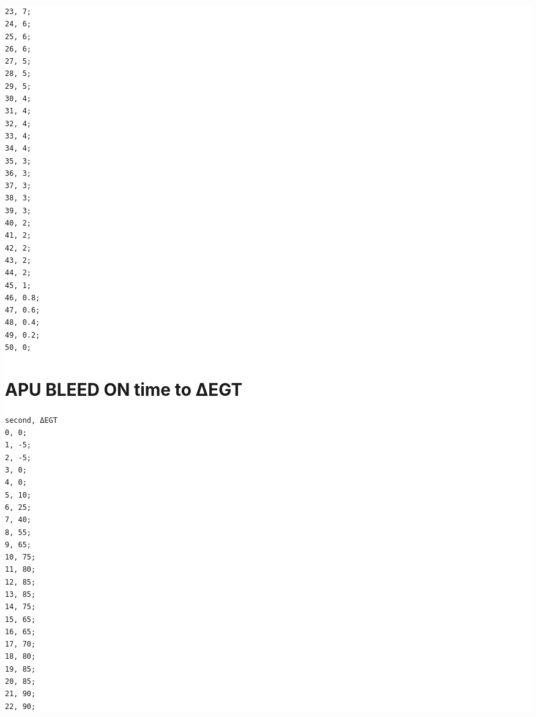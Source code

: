 ```
23, 7;
24, 6;
25, 6;
26, 6;
27, 5;
28, 5;
29, 5;
30, 4;
31, 4;
32, 4;
33, 4;
34, 4;
35, 3;
36, 3;
37, 3;
38, 3;
39, 3;
40, 2;
41, 2;
42, 2;
43, 2;
44, 2;
45, 1;
46, 0.8;
47, 0.6;
48, 0.4;
49, 0.2;
50, 0;
```

# APU BLEED ON time to ΔEGT

```
second, ΔEGT
0, 0;
1, -5;
2, -5;
3, 0;
4, 0;
5, 10;
6, 25;
7, 40;
8, 55;
9, 65;
10, 75;
11, 80;
12, 85;
13, 85;
14, 75;
15, 65;
16, 65;
17, 70;
18, 80;
19, 85;
20, 85;
21, 90;
22, 90;
```
